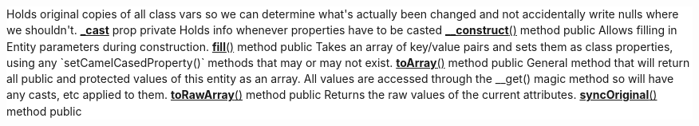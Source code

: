 </td>
<td>Holds original copies of all class vars so
we can determine what&#039;s actually been changed
and not accidentally write nulls where we shouldn&#039;t.</td>
</tr>
<tr>
<th><a href="#_cast"><strong>_cast</strong></a></th>
<td>prop</td>
<td>
private

</td>
<td>Holds info whenever properties have to be casted</td>
</tr>

<tr>
<th><a href="#__construct"><strong>__construct</strong>()</a></th>
<td>method</td>
<td>
public

</td>
<td>Allows filling in Entity parameters during construction.</td>
</tr>
<tr>
<th><a href="#fill"><strong>fill</strong>()</a></th>
<td>method</td>
<td>
public

</td>
<td>Takes an array of key/value pairs and sets them as
class properties, using any `setCamelCasedProperty()` methods
that may or may not exist.</td>
</tr>
<tr>
<th><a href="#toArray"><strong>toArray</strong>()</a></th>
<td>method</td>
<td>
public

</td>
<td>General method that will return all public and protected
values of this entity as an array. All values are accessed
through the __get() magic method so will have any casts, etc
applied to them.</td>
</tr>
<tr>
<th><a href="#toRawArray"><strong>toRawArray</strong>()</a></th>
<td>method</td>
<td>
public

</td>
<td>Returns the raw values of the current attributes.</td>
</tr>
<tr>
<th><a href="#syncOriginal"><strong>syncOriginal</strong>()</a></th>
<td>method</td>
<td>
public

